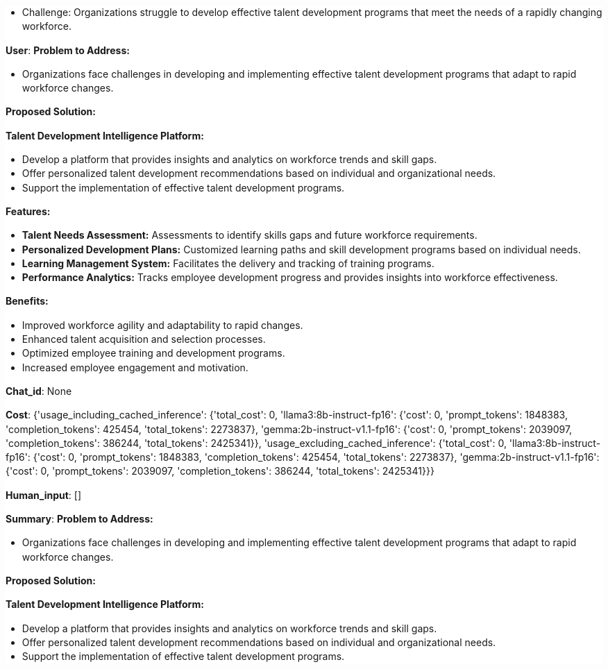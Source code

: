 * Challenge: Organizations struggle to develop effective talent development programs that meet the needs of a rapidly changing workforce.

**User**: **Problem to Address:**

- Organizations face challenges in developing and implementing effective talent development programs that adapt to rapid workforce changes.

**Proposed Solution:**

**Talent Development Intelligence Platform:**

- Develop a platform that provides insights and analytics on workforce trends and skill gaps.
- Offer personalized talent development recommendations based on individual and organizational needs.
- Support the implementation of effective talent development programs.

**Features:**

- **Talent Needs Assessment:** Assessments to identify skills gaps and future workforce requirements.
- **Personalized Development Plans:** Customized learning paths and skill development programs based on individual needs.
- **Learning Management System:** Facilitates the delivery and tracking of training programs.
- **Performance Analytics:** Tracks employee development progress and provides insights into workforce effectiveness.

**Benefits:**

- Improved workforce agility and adaptability to rapid changes.
- Enhanced talent acquisition and selection processes.
- Optimized employee training and development programs.
- Increased employee engagement and motivation.

**Chat_id**: None

**Cost**: {'usage_including_cached_inference': {'total_cost': 0, 'llama3:8b-instruct-fp16': {'cost': 0, 'prompt_tokens': 1848383, 'completion_tokens': 425454, 'total_tokens': 2273837}, 'gemma:2b-instruct-v1.1-fp16': {'cost': 0, 'prompt_tokens': 2039097, 'completion_tokens': 386244, 'total_tokens': 2425341}}, 'usage_excluding_cached_inference': {'total_cost': 0, 'llama3:8b-instruct-fp16': {'cost': 0, 'prompt_tokens': 1848383, 'completion_tokens': 425454, 'total_tokens': 2273837}, 'gemma:2b-instruct-v1.1-fp16': {'cost': 0, 'prompt_tokens': 2039097, 'completion_tokens': 386244, 'total_tokens': 2425341}}}

**Human_input**: []

**Summary**: **Problem to Address:**

- Organizations face challenges in developing and implementing effective talent development programs that adapt to rapid workforce changes.

**Proposed Solution:**

**Talent Development Intelligence Platform:**

- Develop a platform that provides insights and analytics on workforce trends and skill gaps.
- Offer personalized talent development recommendations based on individual and organizational needs.
- Support the implementation of effective talent development programs.
